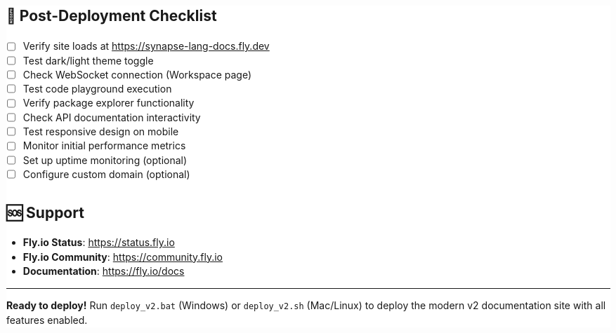 ## 🎯 Post-Deployment Checklist

- [ ] Verify site loads at https://synapse-lang-docs.fly.dev
- [ ] Test dark/light theme toggle
- [ ] Check WebSocket connection (Workspace page)
- [ ] Test code playground execution
- [ ] Verify package explorer functionality
- [ ] Check API documentation interactivity
- [ ] Test responsive design on mobile
- [ ] Monitor initial performance metrics
- [ ] Set up uptime monitoring (optional)
- [ ] Configure custom domain (optional)

## 🆘 Support

- **Fly.io Status**: https://status.fly.io
- **Fly.io Community**: https://community.fly.io
- **Documentation**: https://fly.io/docs

---

**Ready to deploy!** Run `deploy_v2.bat` (Windows) or `deploy_v2.sh` (Mac/Linux) to deploy the modern v2 documentation site with all features enabled.